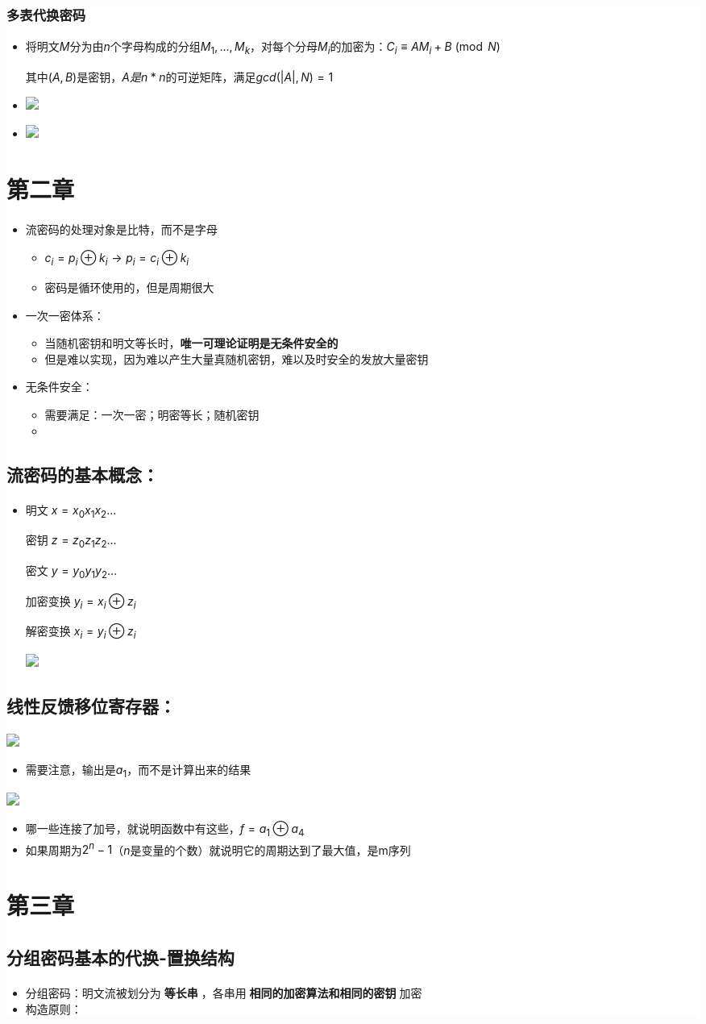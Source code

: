 ### 多表代换密码

* 将明文$M$分为由$n$个字母构成的分组$M_1,...,M_k$，对每个分母$M_i$的加密为：$C_i \equiv AM_i+B \pmod N$  

  其中$(A,B)$是密钥，$A是n*n$的可逆矩阵，满足$gcd(|A|,N) = 1$
* ​![](https://image-host-wzj.oss-cn-guangzhou.aliyuncs.com/202403072024697.png)
* ​![](https://image-host-wzj.oss-cn-guangzhou.aliyuncs.com/202403072024302.png)​

# 第二章

* 流密码的处理对象是比特，而不是字母

  * $c_i = p_i \oplus k_i \to p_i = c_i \oplus k_i$

  * 密码是循环使用的，但是周期很大
* 一次一密体系：

  * 当随机密钥和明文等长时，**唯一可理论证明是无条件安全的**
  * 但是难以实现，因为难以产生大量真随机密钥，难以及时安全的发放大量密钥
* 无条件安全：

  * 需要满足：一次一密；明密等长；随机密钥
  * ‍

## 流密码的基本概念：

* 明文 $x = x_0x_1x_2...$  

  密钥 $z = z_0z_1z_2...$  

  密文 $y = y_0y_1y_2...$  

  加密变换 $y_i = x_i \oplus z_i$  

  解密变换 $x_i = y_i \oplus z_i$  

  ​![](https://image-host-wzj.oss-cn-guangzhou.aliyuncs.com/202403112047245.png)​

## 线性反馈移位寄存器：

​![](https://image-host-wzj.oss-cn-guangzhou.aliyuncs.com/202403241906864.png)​

* 需要注意，输出是$a_1$，而不是计算出来的结果

​![](https://image-host-wzj.oss-cn-guangzhou.aliyuncs.com/202403241906473.png)​

* 哪一些连接了加号，就说明函数中有这些，$f = a_1 \oplus a_4$
* 如果周期为$2^n - 1$（$n$是变量的个数）就说明它的周期达到了最大值，是m序列

# 第三章

## 分组密码基本的代换-置换结构

* 分组密码：明文流被划分为 **等长串** ，各串用 **相同的加密算法和相同的密钥** 加密
* 构造原则：
